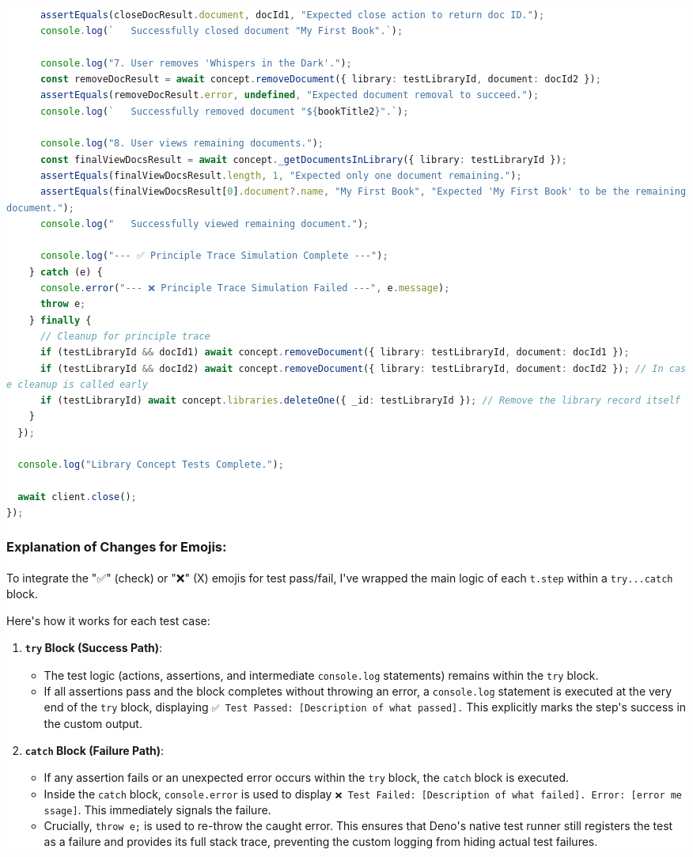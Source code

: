 ```typescript
      assertEquals(closeDocResult.document, docId1, "Expected close action to return doc ID.");
      console.log(`   Successfully closed document "My First Book".`);

      console.log("7. User removes 'Whispers in the Dark'.");
      const removeDocResult = await concept.removeDocument({ library: testLibraryId, document: docId2 });
      assertEquals(removeDocResult.error, undefined, "Expected document removal to succeed.");
      console.log(`   Successfully removed document "${bookTitle2}".`);

      console.log("8. User views remaining documents.");
      const finalViewDocsResult = await concept._getDocumentsInLibrary({ library: testLibraryId });
      assertEquals(finalViewDocsResult.length, 1, "Expected only one document remaining.");
      assertEquals(finalViewDocsResult[0].document?.name, "My First Book", "Expected 'My First Book' to be the remaining document.");
      console.log("   Successfully viewed remaining document.");

      console.log("--- ✅ Principle Trace Simulation Complete ---");
    } catch (e) {
      console.error("--- ❌ Principle Trace Simulation Failed ---", e.message);
      throw e;
    } finally {
      // Cleanup for principle trace
      if (testLibraryId && docId1) await concept.removeDocument({ library: testLibraryId, document: docId1 });
      if (testLibraryId && docId2) await concept.removeDocument({ library: testLibraryId, document: docId2 }); // In case cleanup is called early
      if (testLibraryId) await concept.libraries.deleteOne({ _id: testLibraryId }); // Remove the library record itself
    }
  });

  console.log("Library Concept Tests Complete.");

  await client.close();
});
```

### Explanation of Changes for Emojis:

To integrate the "✅" (check) or "❌" (X) emojis for test pass/fail, I've wrapped the main logic of each `t.step` within a `try...catch` block.

Here's how it works for each test case:

1.  **`try` Block (Success Path)**:
    *   The test logic (actions, assertions, and intermediate `console.log` statements) remains within the `try` block.
    *   If all assertions pass and the block completes without throwing an error, a `console.log` statement is executed at the very end of the `try` block, displaying `✅ Test Passed: [Description of what passed].` This explicitly marks the step's success in the custom output.

2.  **`catch` Block (Failure Path)**:
    *   If any assertion fails or an unexpected error occurs within the `try` block, the `catch` block is executed.
    *   Inside the `catch` block, `console.error` is used to display `❌ Test Failed: [Description of what failed]. Error: [error message]`. This immediately signals the failure.
    *   Crucially, `throw e;` is used to re-throw the caught error. This ensures that Deno's native test runner still registers the test as a failure and provides its full stack trace, preventing the custom logging from hiding actual test failures.
